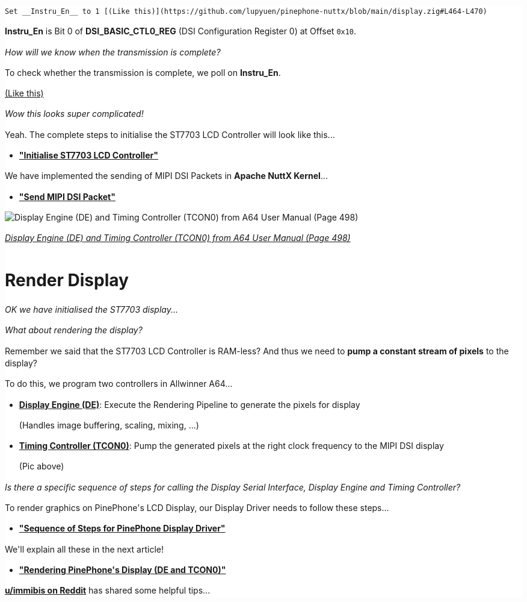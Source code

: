     Set __Instru_En__ to 1 [(Like this)](https://github.com/lupyuen/pinephone-nuttx/blob/main/display.zig#L464-L470)

__Instru_En__ is Bit 0 of __DSI_BASIC_CTL0_REG__ (DSI Configuration Register 0) at Offset `0x10`.

_How will we know when the transmission is complete?_

To check whether the transmission is complete, we poll on __Instru_En__.

[(Like this)](https://github.com/lupyuen/pinephone-nuttx/blob/main/display.zig#L439-L458)

_Wow this looks super complicated!_

Yeah. The complete steps to initialise the ST7703 LCD Controller will look like this...

-   [__"Initialise ST7703 LCD Controller"__](https://lupyuen.github.io/articles/dsi2#initialise-st7703-lcd-controller)

We have implemented the sending of MIPI DSI Packets in __Apache NuttX Kernel__...

-   [__"Send MIPI DSI Packet"__](https://lupyuen.github.io/articles/dsi3#send-mipi-dsi-packet)

![Display Engine (DE) and Timing Controller (TCON0) from A64 User Manual (Page 498)](https://lupyuen.github.io/images/pio-display.png)

[_Display Engine (DE) and Timing Controller (TCON0) from A64 User Manual (Page 498)_](https://github.com/lupyuen/pinephone-nuttx/releases/download/doc/Allwinner_A64_User_Manual_V1.1.pdf)

# Render Display

_OK we have initialised the ST7703 display..._

_What about rendering the display?_

Remember we said that the ST7703 LCD Controller is RAM-less? And thus we need to __pump a constant stream of pixels__ to the display?

To do this, we program two controllers in Allwinner A64...

-   [__Display Engine (DE)__](https://lupyuen.github.io/articles/pio#display-engine): Execute the Rendering Pipeline to generate the pixels for display

    (Handles image buffering, scaling, mixing, ...)

-   [__Timing Controller (TCON0)__](https://lupyuen.github.io/articles/pio#lcd-controller-tcon0): Pump the generated pixels at the right clock frequency to the MIPI DSI display

    (Pic above)

_Is there a specific sequence of steps for calling the Display Serial Interface, Display Engine and Timing Controller?_

To render graphics on PinePhone's LCD Display, our Display Driver needs to follow these steps...

-   [__"Sequence of Steps for PinePhone Display Driver"__](https://lupyuen.github.io/articles/dsi#appendix-sequence-of-steps-for-pinephone-display-driver)

We'll explain all these in the next article!

-   [__"Rendering PinePhone's Display (DE and TCON0)"__](https://lupyuen.github.io/articles/de)

[__u/immibis on Reddit__](https://www.reddit.com/r/PINE64official/comments/xjzack/comment/ipd6fsy/?utm_source=share&utm_medium=web2x&context=3) has shared some helpful tips...
